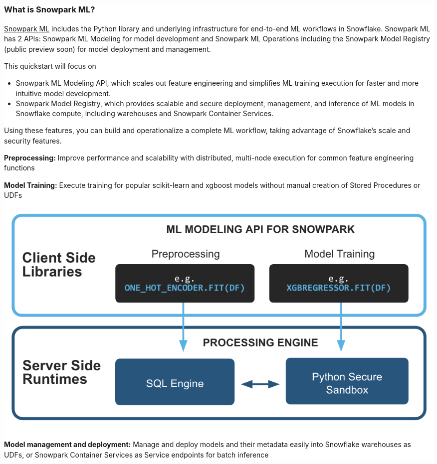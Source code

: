 ### What is Snowpark ML?

[Snowpark ML](https://docs.snowflake.com/en/developer-guide/snowpark-ml/index) includes the Python library and underlying infrastructure for end-to-end ML workflows in Snowflake. Snowpark ML has 2 APIs: Snowpark ML Modeling for model development and Snowpark ML Operations including the Snowpark Model Registry (public preview soon) for model deployment and management. 

This quickstart will focus on
* Snowpark ML Modeling API, which scales out feature engineering and simplifies ML training execution for faster and more intuitive model development.
* Snowpark Model Registry, which provides scalable and secure deployment, management, and inference of ML models in Snowflake compute, including warehouses and Snowpark Container Services. 

Using these features, you can build and operationalize a complete ML workflow, taking advantage of Snowflake’s scale and security features.

**Preprocessing:** Improve performance and scalability with distributed, multi-node execution for common feature engineering functions

**Model Training:** Execute training for popular scikit-learn and xgboost models without manual creation of Stored Procedures or UDFs

![snowpark_ml_diagram](assets/what_is_snowpark_ml.png)

**Model management and deployment:** Manage and deploy models and their metadata easily into Snowflake warehouses as UDFs, or Snowpark Container Services as Service endpoints for batch inference

